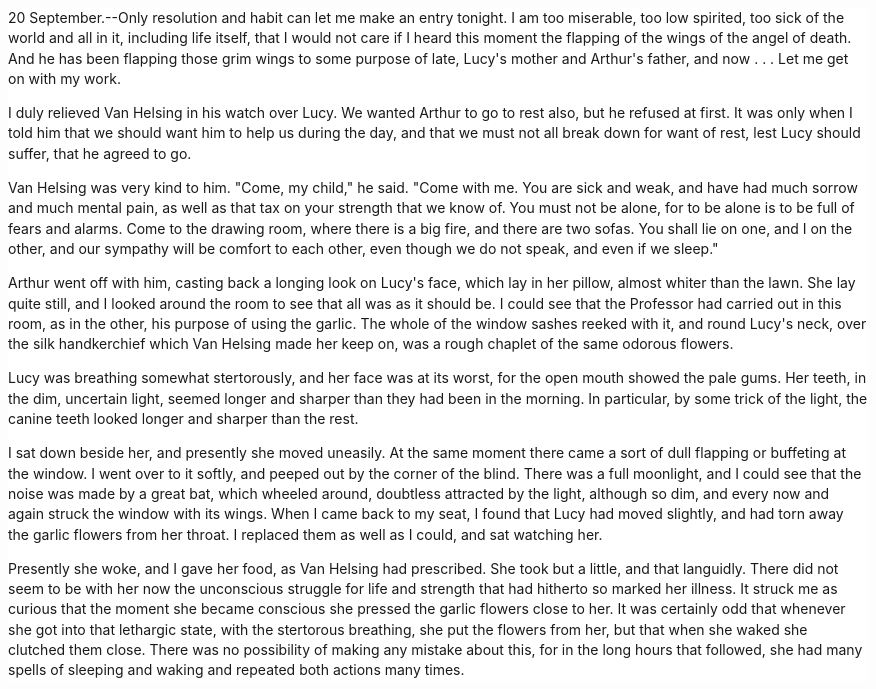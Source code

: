 20 September.--Only resolution and habit can let me make an entry
tonight.  I am too miserable, too low spirited, too sick of the world
and all in it, including life itself, that I would not care if I heard
this moment the flapping of the wings of the angel of death.  And he
has been flapping those grim wings to some purpose of late, Lucy's
mother and Arthur's father, and now . . . Let me get on with my work.

I duly relieved Van Helsing in his watch over Lucy.  We wanted Arthur
to go to rest also, but he refused at first.  It was only when I told
him that we should want him to help us during the day, and that we
must not all break down for want of rest, lest Lucy should suffer,
that he agreed to go.

Van Helsing was very kind to him.  "Come, my child," he said.  "Come
with me.  You are sick and weak, and have had much sorrow and much
mental pain, as well as that tax on your strength that we know of.
You must not be alone, for to be alone is to be full of fears and
alarms.  Come to the drawing room, where there is a big fire, and
there are two sofas.  You shall lie on one, and I on the other, and
our sympathy will be comfort to each other, even though we do not
speak, and even if we sleep."

Arthur went off with him, casting back a longing look on Lucy's face,
which lay in her pillow, almost whiter than the lawn.  She lay quite
still, and I looked around the room to see that all was as it should
be.  I could see that the Professor had carried out in this room, as
in the other, his purpose of using the garlic.  The whole of the
window sashes reeked with it, and round Lucy's neck, over the silk
handkerchief which Van Helsing made her keep on, was a rough chaplet
of the same odorous flowers.

Lucy was breathing somewhat stertorously, and her face was at its
worst, for the open mouth showed the pale gums.  Her teeth, in the
dim, uncertain light, seemed longer and sharper than they had been in
the morning.  In particular, by some trick of the light, the canine
teeth looked longer and sharper than the rest.

I sat down beside her, and presently she moved uneasily.  At the same
moment there came a sort of dull flapping or buffeting at the window.
I went over to it softly, and peeped out by the corner of the blind.
There was a full moonlight, and I could see that the noise was made by
a great bat, which wheeled around, doubtless attracted by the light,
although so dim, and every now and again struck the window with its
wings.  When I came back to my seat, I found that Lucy had moved
slightly, and had torn away the garlic flowers from her throat.  I
replaced them as well as I could, and sat watching her.

Presently she woke, and I gave her food, as Van Helsing had
prescribed.  She took but a little, and that languidly.  There did not
seem to be with her now the unconscious struggle for life and strength
that had hitherto so marked her illness.  It struck me as curious that
the moment she became conscious she pressed the garlic flowers close
to her.  It was certainly odd that whenever she got into that
lethargic state, with the stertorous breathing, she put the flowers
from her, but that when she waked she clutched them close. There was
no possibility of making any mistake about this, for in the long hours
that followed, she had many spells of sleeping and waking and repeated
both actions many times.
